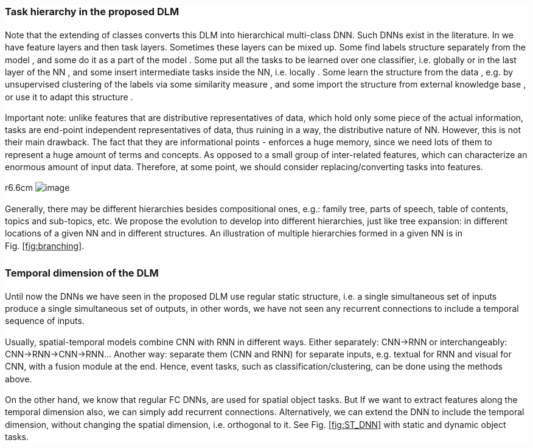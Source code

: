 ### Task hierarchy in the proposed DLM

Note that the extending of classes converts this DLM into hierarchical
multi-class DNN. Such DNNs exist in the literature. In  we have feature
layers and then task layers. Sometimes these layers can be mixed up.
Some find labels structure separately from the model , and some do it as
a part of the model . Some put all the tasks to be learned over one
classifier, i.e. globally or in the last layer of the NN , and some
insert intermediate tasks inside the NN, i.e. locally . Some learn the
structure from the data , e.g. by unsupervised clustering of the labels
via some similarity measure , and some import the structure from
external knowledge base , or use it to adapt this structure .

Important note: unlike features that are distributive representatives of
data, which hold only some piece of the actual information, tasks are
end-point independent representatives of data, thus ruining in a way,
the distributive nature of NN. However, this is not their main drawback.
The fact that they are informational points - enforces a huge memory,
since we need lots of them to represent a huge amount of terms and
concepts. As opposed to a small group of inter-related features, which
can characterize an enormous amount of input data. Therefore, at some
point, we should consider replacing/converting tasks into features.

<span>r</span><span>6.6cm</span> ![image](branching.png)

<span class="roman">  
</span>

Generally, there may be different hierarchies besides compositional
ones, e.g.: family tree, parts of speech, table of contents, topics and
sub-topics, etc. We propose the evolution to develop into different
hierarchies, just like tree expansion: in different locations of a given
NN and in different structures. An illustration of multiple hierarchies
formed in a given NN is in Fig. [\[fig:branching\]](#fig:branching).
<span class="roman">  
</span>

### Temporal dimension of the DLM

Until now the DNNs we have seen in the proposed DLM use regular static
structure, i.e. a single simultaneous set of inputs produce a single
simultaneous set of outputs, in other words, we have not seen any
recurrent connections to include a temporal sequence of inputs.

Usually, spatial-temporal models combine CNN with RNN in different ways.
Either separately: CNN→RNN or interchangeably: CNN→RNN→CNN→RNN...
Another way: separate them (CNN and RNN) for separate inputs, e.g.
textual for RNN and visual for CNN, with a fusion module at the end.
Hence, event tasks, such as classification/clustering, can be done using
the methods above.

On the other hand, we know that regular FC DNNs, are used for spatial
object tasks. But If we want to extract features along the temporal
dimension also, we can simply add recurrent connections. Alternatively,
we can extend the DNN to include the temporal dimension, without
changing the spatial dimension, i.e. orthogonal to it. See
Fig. [\[fig:ST\_DNN\]](#fig:ST_DNN) with static and dynamic object
tasks.
